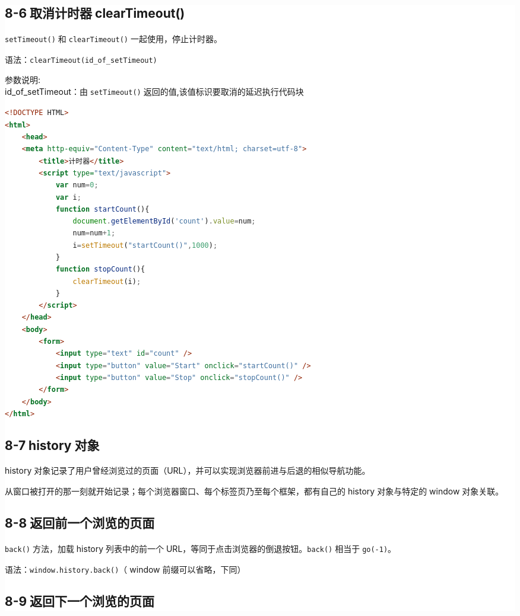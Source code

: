 ## 8-6 取消计时器 clearTimeout()

`setTimeout()` 和 `clearTimeout()` 一起使用，停止计时器。

语法：`clearTimeout(id_of_setTimeout)`

参数说明:<br>
id_of_setTimeout：由 `setTimeout()` 返回的值,该值标识要取消的延迟执行代码块

```html
<!DOCTYPE HTML>
<html>
    <head>
    <meta http-equiv="Content-Type" content="text/html; charset=utf-8">
        <title>计时器</title>
        <script type="text/javascript">
            var num=0;
            var i;
            function startCount(){
                document.getElementById('count').value=num;
                num=num+1;
                i=setTimeout("startCount()",1000);
            }
            function stopCount(){
                clearTimeout(i);
            }
        </script>
    </head>
    <body>
        <form>
            <input type="text" id="count" />
            <input type="button" value="Start" onclick="startCount()" />
            <input type="button" value="Stop" onclick="stopCount()" />
        </form>
    </body>
</html>
```

## 8-7 history 对象

history 对象记录了用户曾经浏览过的页面（URL），并可以实现浏览器前进与后退的相似导航功能。

从窗口被打开的那一刻就开始记录；每个浏览器窗口、每个标签页乃至每个框架，都有自己的 history 对象与特定的 window 对象关联。

## 8-8 返回前一个浏览的页面

`back()` 方法，加载 history 列表中的前一个 URL，等同于点击浏览器的倒退按钮。`back()` 相当于 `go(-1)`。

语法：`window.history.back()`（ window 前缀可以省略，下同）

## 8-9 返回下一个浏览的页面
